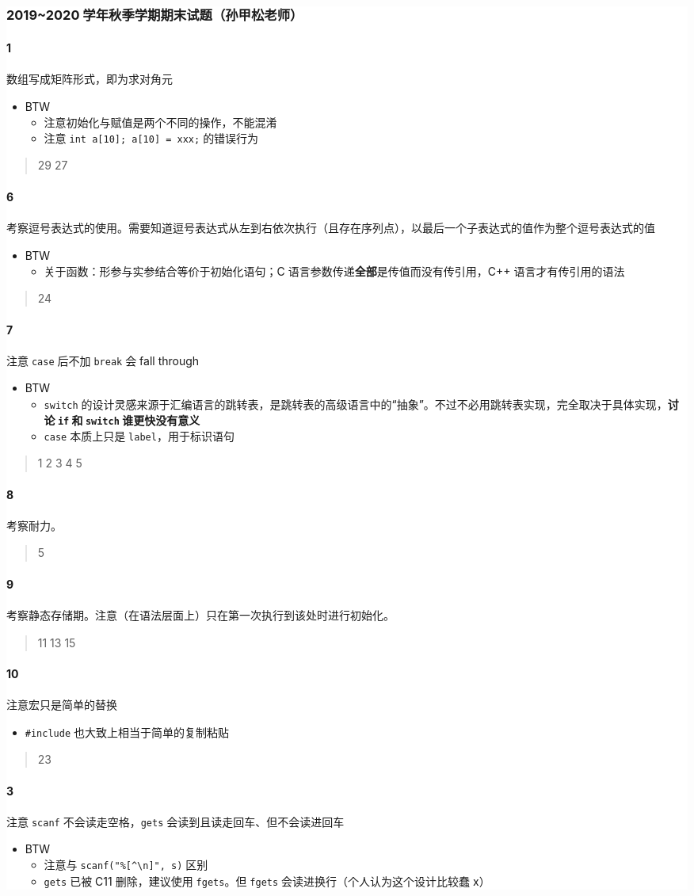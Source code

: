 ### 2019~2020 学年秋季学期期末试题（孙甲松老师）  

#### 1

数组写成矩阵形式，即为求对角元  

+ BTW
  + 注意初始化与赋值是两个不同的操作，不能混淆  
  + 注意 `int a[10]; a[10] = xxx;` 的错误行为

> 29 27

#### 6

考察逗号表达式的使用。需要知道逗号表达式从左到右依次执行（且存在序列点），以最后一个子表达式的值作为整个逗号表达式的值  

+ BTW
  + 关于函数：形参与实参结合等价于初始化语句；C 语言参数传递**全部**是传值而没有传引用，C++ 语言才有传引用的语法

> 24

#### 7

注意 `case` 后不加 `break` 会 fall through  

+ BTW
  + `switch` 的设计灵感来源于汇编语言的跳转表，是跳转表的高级语言中的“抽象”。不过不必用跳转表实现，完全取决于具体实现，**讨论 `if` 和 `switch` 谁更快没有意义**  
  + `case` 本质上只是 `label`，用于标识语句  

> 1 2 3 4 5

#### 8

考察耐力。  

> 5

#### 9

考察静态存储期。注意（在语法层面上）只在第一次执行到该处时进行初始化。    

> 11 13 15 

#### 10

注意宏只是简单的替换  

+ `#include` 也大致上相当于简单的复制粘贴  

> 23

#### 3

注意 `scanf` 不会读走空格，`gets` 会读到且读走回车、但不会读进回车  

+ BTW
  + 注意与 `scanf("%[^\n]", s)` 区别  
  + `gets` 已被 C11 删除，建议使用 `fgets`。但 `fgets` 会读进换行（个人认为这个设计比较蠢 x）  
